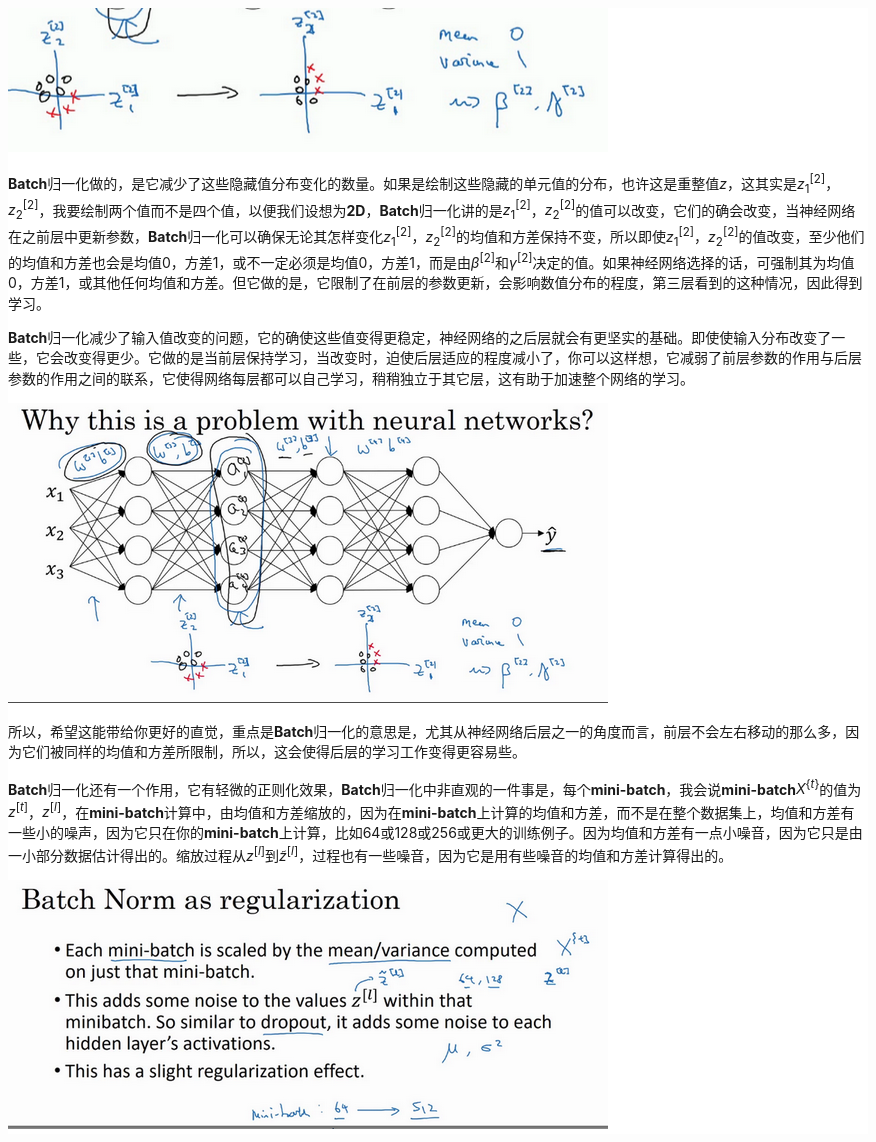 ![](../images/f8a80801c51e13947d7f2cafb4a8fe69.png)

**Batch**归一化做的，是它减少了这些隐藏值分布变化的数量。如果是绘制这些隐藏的单元值的分布，也许这是重整值$z$，这其实是$z_{1}^{[2]}$，$z_{2}^{[2]}$，我要绘制两个值而不是四个值，以便我们设想为**2D**，**Batch**归一化讲的是$z_{1}^{[2]}$，$z_{2}^{[2]}$的值可以改变，它们的确会改变，当神经网络在之前层中更新参数，**Batch**归一化可以确保无论其怎样变化$z_{1}^{[2]}$，$z_{2}^{[2]}$的均值和方差保持不变，所以即使$z_{1}^{[2]}$，$z_{2}^{[2]}$的值改变，至少他们的均值和方差也会是均值0，方差1，或不一定必须是均值0，方差1，而是由${\beta}^{[2]}$和$\gamma^{[2]}$决定的值。如果神经网络选择的话，可强制其为均值0，方差1，或其他任何均值和方差。但它做的是，它限制了在前层的参数更新，会影响数值分布的程度，第三层看到的这种情况，因此得到学习。

**Batch**归一化减少了输入值改变的问题，它的确使这些值变得更稳定，神经网络的之后层就会有更坚实的基础。即使使输入分布改变了一些，它会改变得更少。它做的是当前层保持学习，当改变时，迫使后层适应的程度减小了，你可以这样想，它减弱了前层参数的作用与后层参数的作用之间的联系，它使得网络每层都可以自己学习，稍稍独立于其它层，这有助于加速整个网络的学习。

![](../images/db19ef11d7b654cc020a5f943806ac38.png)

所以，希望这能带给你更好的直觉，重点是**Batch**归一化的意思是，尤其从神经网络后层之一的角度而言，前层不会左右移动的那么多，因为它们被同样的均值和方差所限制，所以，这会使得后层的学习工作变得更容易些。

**Batch**归一化还有一个作用，它有轻微的正则化效果，**Batch**归一化中非直观的一件事是，每个**mini-batch**，我会说**mini-batch**$X^{\{ t \}}$的值为$z^{\lbrack t\rbrack}$，$z^{[l]}$，在**mini-batch**计算中，由均值和方差缩放的，因为在**mini-batch**上计算的均值和方差，而不是在整个数据集上，均值和方差有一些小的噪声，因为它只在你的**mini-batch**上计算，比如64或128或256或更大的训练例子。因为均值和方差有一点小噪音，因为它只是由一小部分数据估计得出的。缩放过程从$z^{[l]}$到${\tilde{z}}^{[l]}$，过程也有一些噪音，因为它是用有些噪音的均值和方差计算得出的。

![](../images/0feb6ee8af40238fc1374131bc517e35.png)
